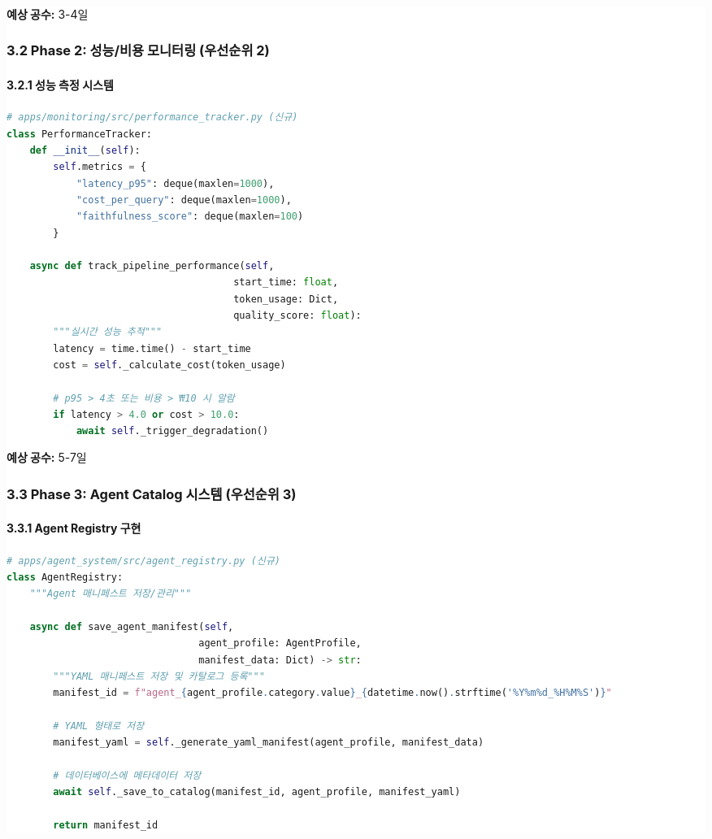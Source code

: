 **예상 공수:** 3-4일

### 3.2 Phase 2: 성능/비용 모니터링 (우선순위 2)

#### 3.2.1 성능 측정 시스템

```python
# apps/monitoring/src/performance_tracker.py (신규)
class PerformanceTracker:
    def __init__(self):
        self.metrics = {
            "latency_p95": deque(maxlen=1000),
            "cost_per_query": deque(maxlen=1000),
            "faithfulness_score": deque(maxlen=100)
        }

    async def track_pipeline_performance(self,
                                       start_time: float,
                                       token_usage: Dict,
                                       quality_score: float):
        """실시간 성능 추적"""
        latency = time.time() - start_time
        cost = self._calculate_cost(token_usage)

        # p95 > 4초 또는 비용 > ₩10 시 알람
        if latency > 4.0 or cost > 10.0:
            await self._trigger_degradation()
```

**예상 공수:** 5-7일

### 3.3 Phase 3: Agent Catalog 시스템 (우선순위 3)

#### 3.3.1 Agent Registry 구현

```python
# apps/agent_system/src/agent_registry.py (신규)
class AgentRegistry:
    """Agent 매니페스트 저장/관리"""

    async def save_agent_manifest(self,
                                 agent_profile: AgentProfile,
                                 manifest_data: Dict) -> str:
        """YAML 매니페스트 저장 및 카탈로그 등록"""
        manifest_id = f"agent_{agent_profile.category.value}_{datetime.now().strftime('%Y%m%d_%H%M%S')}"

        # YAML 형태로 저장
        manifest_yaml = self._generate_yaml_manifest(agent_profile, manifest_data)

        # 데이터베이스에 메타데이터 저장
        await self._save_to_catalog(manifest_id, agent_profile, manifest_yaml)

        return manifest_id
```
